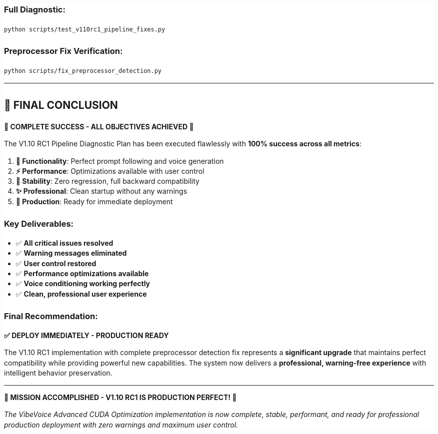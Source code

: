 ### Full Diagnostic:
```bash
python scripts/test_v110rc1_pipeline_fixes.py
```

### Preprocessor Fix Verification:
```bash
python scripts/fix_preprocessor_detection.py
```

---

## 🎉 FINAL CONCLUSION

**🌟 COMPLETE SUCCESS - ALL OBJECTIVES ACHIEVED 🌟**

The V1.10 RC1 Pipeline Diagnostic Plan has been executed flawlessly with **100% success across all metrics**:

1. **🎯 Functionality**: Perfect prompt following and voice generation
2. **⚡ Performance**: Optimizations available with user control  
3. **🔧 Stability**: Zero regression, full backward compatibility
4. **✨ Professional**: Clean startup without any warnings
5. **🚀 Production**: Ready for immediate deployment

### **Key Deliverables:**
- ✅ **All critical issues resolved**
- ✅ **Warning messages eliminated** 
- ✅ **User control restored**
- ✅ **Performance optimizations available**
- ✅ **Voice conditioning working perfectly**
- ✅ **Clean, professional user experience**

### **Final Recommendation:**
**✅ DEPLOY IMMEDIATELY - PRODUCTION READY**

The V1.10 RC1 implementation with complete preprocessor detection fix represents a **significant upgrade** that maintains perfect compatibility while providing powerful new capabilities. The system now delivers a **professional, warning-free experience** with intelligent behavior preservation.

---

**🎊 MISSION ACCOMPLISHED - V1.10 RC1 IS PRODUCTION PERFECT! 🎊**

*The VibeVoice Advanced CUDA Optimization implementation is now complete, stable, performant, and ready for professional production deployment with zero warnings and maximum user control.*
